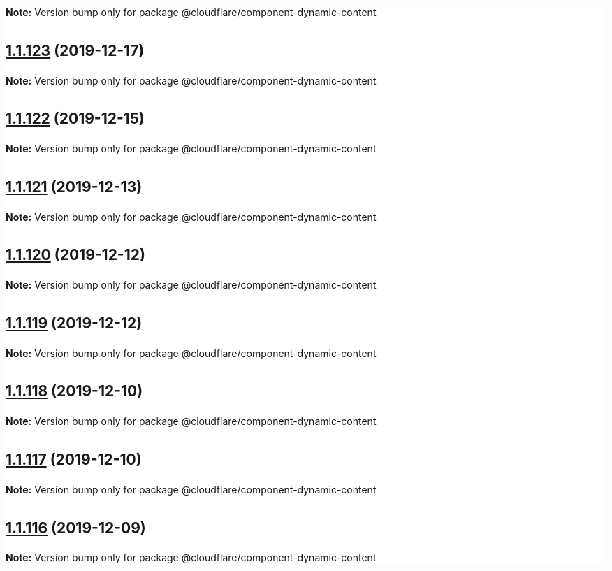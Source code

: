 **Note:** Version bump only for package @cloudflare/component-dynamic-content

## [1.1.123](http://stash.cfops.it:7999/fe/stratus/compare/@cloudflare/component-dynamic-content@1.1.122...@cloudflare/component-dynamic-content@1.1.123) (2019-12-17)

**Note:** Version bump only for package @cloudflare/component-dynamic-content

## [1.1.122](http://stash.cfops.it:7999/fe/stratus/compare/@cloudflare/component-dynamic-content@1.1.121...@cloudflare/component-dynamic-content@1.1.122) (2019-12-15)

**Note:** Version bump only for package @cloudflare/component-dynamic-content

## [1.1.121](http://stash.cfops.it:7999/fe/stratus/compare/@cloudflare/component-dynamic-content@1.1.120...@cloudflare/component-dynamic-content@1.1.121) (2019-12-13)

**Note:** Version bump only for package @cloudflare/component-dynamic-content

## [1.1.120](http://stash.cfops.it:7999/fe/stratus/compare/@cloudflare/component-dynamic-content@1.1.119...@cloudflare/component-dynamic-content@1.1.120) (2019-12-12)

**Note:** Version bump only for package @cloudflare/component-dynamic-content

## [1.1.119](http://stash.cfops.it:7999/fe/stratus/compare/@cloudflare/component-dynamic-content@1.1.118...@cloudflare/component-dynamic-content@1.1.119) (2019-12-12)

**Note:** Version bump only for package @cloudflare/component-dynamic-content

## [1.1.118](http://stash.cfops.it:7999/fe/stratus/compare/@cloudflare/component-dynamic-content@1.1.117...@cloudflare/component-dynamic-content@1.1.118) (2019-12-10)

**Note:** Version bump only for package @cloudflare/component-dynamic-content

## [1.1.117](http://stash.cfops.it:7999/fe/stratus/compare/@cloudflare/component-dynamic-content@1.1.116...@cloudflare/component-dynamic-content@1.1.117) (2019-12-10)

**Note:** Version bump only for package @cloudflare/component-dynamic-content

## [1.1.116](http://stash.cfops.it:7999/fe/stratus/compare/@cloudflare/component-dynamic-content@1.1.115...@cloudflare/component-dynamic-content@1.1.116) (2019-12-09)

**Note:** Version bump only for package @cloudflare/component-dynamic-content
